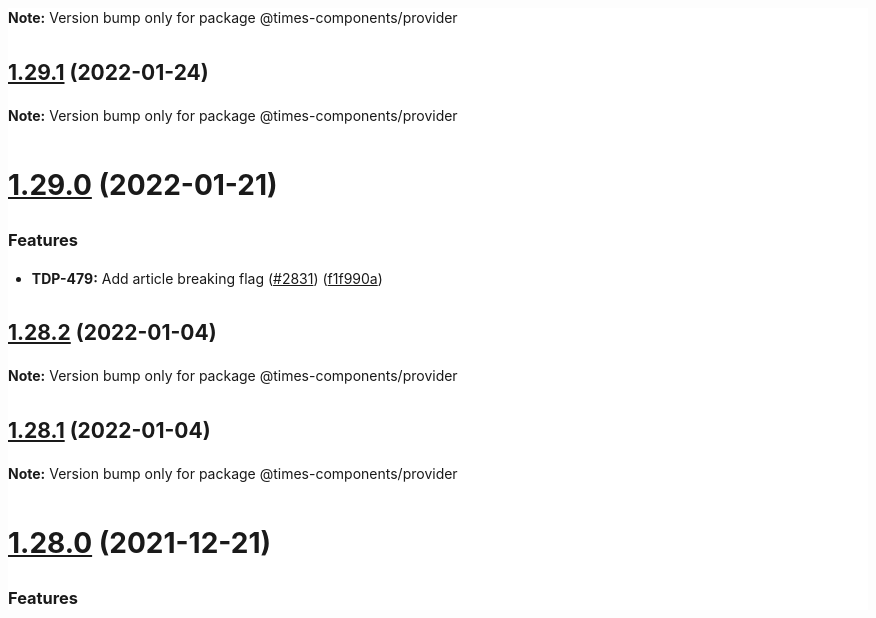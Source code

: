**Note:** Version bump only for package @times-components/provider





## [1.29.1](https://github.com/newsuk/times-components/compare/@times-components/provider@1.29.0...@times-components/provider@1.29.1) (2022-01-24)

**Note:** Version bump only for package @times-components/provider





# [1.29.0](https://github.com/newsuk/times-components/compare/@times-components/provider@1.28.2...@times-components/provider@1.29.0) (2022-01-21)


### Features

* **TDP-479:** Add article breaking flag ([#2831](https://github.com/newsuk/times-components/issues/2831)) ([f1f990a](https://github.com/newsuk/times-components/commit/f1f990ae8012fcb8d33fabc40494b1a7115cbab0))





## [1.28.2](https://github.com/newsuk/times-components/compare/@times-components/provider@1.28.1...@times-components/provider@1.28.2) (2022-01-04)

**Note:** Version bump only for package @times-components/provider





## [1.28.1](https://github.com/newsuk/times-components/compare/@times-components/provider@1.28.0...@times-components/provider@1.28.1) (2022-01-04)

**Note:** Version bump only for package @times-components/provider





# [1.28.0](https://github.com/newsuk/times-components/compare/@times-components/provider@1.27.2...@times-components/provider@1.28.0) (2021-12-21)


### Features
